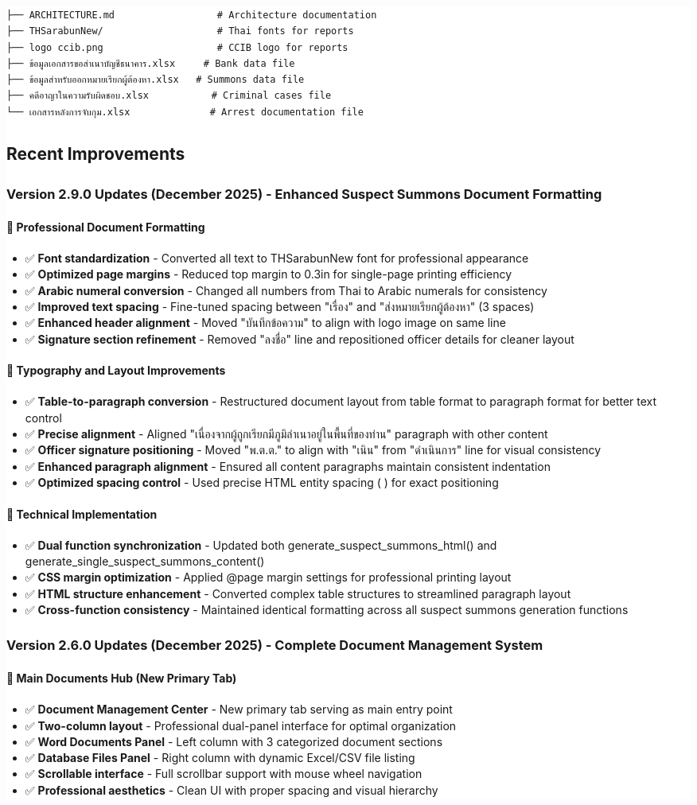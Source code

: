 ```
├── ARCHITECTURE.md                  # Architecture documentation
├── THSarabunNew/                    # Thai fonts for reports
├── logo ccib.png                    # CCIB logo for reports
├── ข้อมูลเอกสารขอสำเนาบัญชีธนาคาร.xlsx     # Bank data file
├── ข้อมูลสำหรับออกหมายเรียกผู้ต้องหา.xlsx   # Summons data file
├── คดีอาญาในความรับผิดชอบ.xlsx           # Criminal cases file
└── เอกสารหลังการจับกุม.xlsx              # Arrest documentation file
```

## Recent Improvements

### Version 2.9.0 Updates (December 2025) - Enhanced Suspect Summons Document Formatting

#### 📄 Professional Document Formatting
- ✅ **Font standardization** - Converted all text to THSarabunNew font for professional appearance
- ✅ **Optimized page margins** - Reduced top margin to 0.3in for single-page printing efficiency
- ✅ **Arabic numeral conversion** - Changed all numbers from Thai to Arabic numerals for consistency
- ✅ **Improved text spacing** - Fine-tuned spacing between "เรื่อง" and "ส่งหมายเรียกผู้ต้องหา" (3 spaces)
- ✅ **Enhanced header alignment** - Moved "บันทึกข้อความ" to align with logo image on same line
- ✅ **Signature section refinement** - Removed "ลงชื่อ" line and repositioned officer details for cleaner layout

#### 🎯 Typography and Layout Improvements
- ✅ **Table-to-paragraph conversion** - Restructured document layout from table format to paragraph format for better text control
- ✅ **Precise alignment** - Aligned "เนื่องจากผู้ถูกเรียกมีภูมิลำเนาอยู่ในพื้นที่ของท่าน" paragraph with other content
- ✅ **Officer signature positioning** - Moved "พ.ต.ต." to align with "เนิน" from "ดำเนินการ" line for visual consistency
- ✅ **Enhanced paragraph alignment** - Ensured all content paragraphs maintain consistent indentation
- ✅ **Optimized spacing control** - Used precise HTML entity spacing (&nbsp;) for exact positioning

#### 🔧 Technical Implementation
- ✅ **Dual function synchronization** - Updated both generate_suspect_summons_html() and generate_single_suspect_summons_content()
- ✅ **CSS margin optimization** - Applied @page margin settings for professional printing layout
- ✅ **HTML structure enhancement** - Converted complex table structures to streamlined paragraph layout
- ✅ **Cross-function consistency** - Maintained identical formatting across all suspect summons generation functions

### Version 2.6.0 Updates (December 2025) - Complete Document Management System

#### 📁 Main Documents Hub (New Primary Tab)
- ✅ **Document Management Center** - New primary tab serving as main entry point
- ✅ **Two-column layout** - Professional dual-panel interface for optimal organization
- ✅ **Word Documents Panel** - Left column with 3 categorized document sections
- ✅ **Database Files Panel** - Right column with dynamic Excel/CSV file listing
- ✅ **Scrollable interface** - Full scrollbar support with mouse wheel navigation
- ✅ **Professional aesthetics** - Clean UI with proper spacing and visual hierarchy
